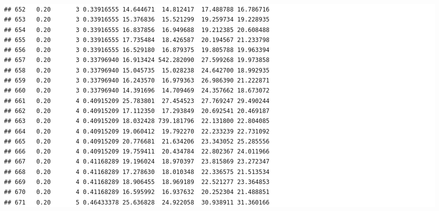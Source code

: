     ## 652   0.20       3 0.33916555 14.644671  14.812417  17.488788 16.786716
    ## 653   0.20       3 0.33916555 15.376836  15.521299  19.259734 19.228935
    ## 654   0.20       3 0.33916555 16.837856  16.949688  19.212385 20.608488
    ## 655   0.20       3 0.33916555 17.735484  18.426587  20.194567 21.233798
    ## 656   0.20       3 0.33916555 16.529180  16.879375  19.805788 19.963394
    ## 657   0.20       3 0.33796940 16.913424 542.282090  27.599268 19.973858
    ## 658   0.20       3 0.33796940 15.045735  15.028238  24.642700 18.992935
    ## 659   0.20       3 0.33796940 16.243570  16.979363  26.986390 21.222871
    ## 660   0.20       3 0.33796940 14.391696  14.709469  24.357662 18.673072
    ## 661   0.20       4 0.40915209 25.783801  27.454523  27.769247 29.490244
    ## 662   0.20       4 0.40915209 17.112350  17.293849  20.692541 20.469187
    ## 663   0.20       4 0.40915209 18.032428 739.181796  22.131800 22.804085
    ## 664   0.20       4 0.40915209 19.060412  19.792270  22.233239 22.731092
    ## 665   0.20       4 0.40915209 20.776681  21.634206  23.343052 25.285556
    ## 666   0.20       4 0.40915209 19.759411  20.434784  22.802367 24.011966
    ## 667   0.20       4 0.41168289 19.196024  18.970397  23.815869 23.272347
    ## 668   0.20       4 0.41168289 17.278630  18.010348  22.336575 21.513534
    ## 669   0.20       4 0.41168289 18.906455  18.969189  22.521277 23.364853
    ## 670   0.20       4 0.41168289 16.595992  16.937632  20.252304 21.488851
    ## 671   0.20       5 0.46433378 25.636828  24.922058  30.938911 31.360166